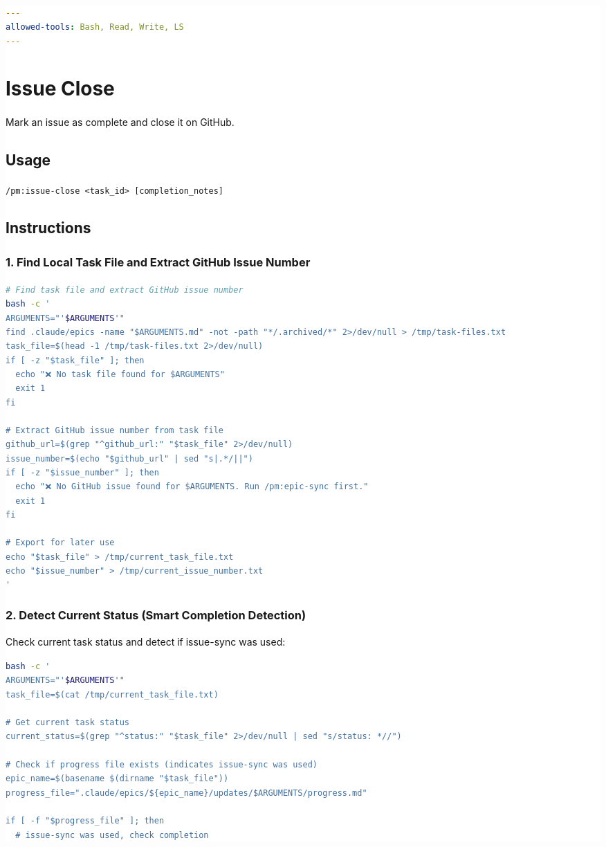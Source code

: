 ```yaml
---
allowed-tools: Bash, Read, Write, LS
---
```


# Issue Close

Mark an issue as complete and close it on GitHub.

## Usage
```
/pm:issue-close <task_id> [completion_notes]
```

## Instructions

### 1. Find Local Task File and Extract GitHub Issue Number

```bash
# Find task file and extract GitHub issue number
bash -c '
ARGUMENTS="'$ARGUMENTS'"
find .claude/epics -name "$ARGUMENTS.md" -not -path "*/.archived/*" 2>/dev/null > /tmp/task-files.txt
task_file=$(head -1 /tmp/task-files.txt 2>/dev/null)
if [ -z "$task_file" ]; then
  echo "❌ No task file found for $ARGUMENTS"
  exit 1
fi

# Extract GitHub issue number from task file
github_url=$(grep "^github_url:" "$task_file" 2>/dev/null)
issue_number=$(echo "$github_url" | sed "s|.*/||")
if [ -z "$issue_number" ]; then
  echo "❌ No GitHub issue found for $ARGUMENTS. Run /pm:epic-sync first."
  exit 1
fi

# Export for later use
echo "$task_file" > /tmp/current_task_file.txt
echo "$issue_number" > /tmp/current_issue_number.txt
'
```

### 2. Detect Current Status (Smart Completion Detection)

Check current task status and detect if issue-sync was used:
```bash
bash -c '
ARGUMENTS="'$ARGUMENTS'"
task_file=$(cat /tmp/current_task_file.txt)

# Get current task status
current_status=$(grep "^status:" "$task_file" 2>/dev/null | sed "s/status: *//")

# Check if progress file exists (indicates issue-sync was used)
epic_name=$(basename $(dirname "$task_file"))
progress_file=".claude/epics/${epic_name}/updates/$ARGUMENTS/progress.md"

if [ -f "$progress_file" ]; then
  # issue-sync was used, check completion
```